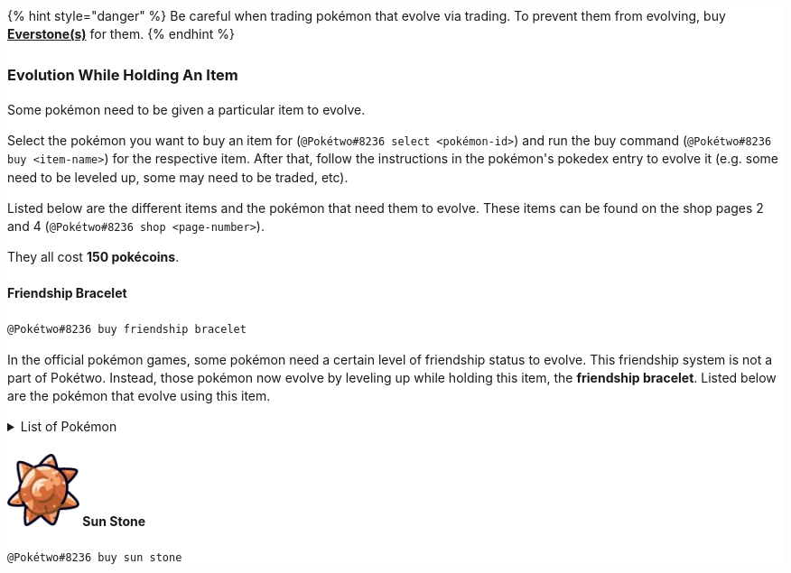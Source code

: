 {% hint style="danger" %}
Be careful when trading pokémon that evolve via trading. To prevent them from evolving, buy [**Everstone(s)**](evolutions-and-forms.md#everstone) for them.
{% endhint %}

### Evolution While Holding An Item

Some pokémon need to be given a particular item to evolve.

Select the pokémon you want to buy an item for (`@​Pokétwo#8236 select <pokémon-id>`) and run the buy command (`@​Pokétwo#8236 buy <item-name>`) for the respective item. After that, follow the instructions in the pokémon's pokedex entry to evolve it (e.g. some need to be leveled up, some may need to be traded, etc).

Listed below are the different items and the pokémon that need them to evolve. These items can be found on the shop pages 2 and 4 (`@​Pokétwo#8236 shop <page-number>`).&#x20;

They all cost **150 pokécoins**.

#### Friendship Bracelet

`@​Pokétwo#8236 buy friendship bracelet`

In the official pokémon games, some pokémon need a certain level of friendship status to evolve. This friendship system is not a part of Pokétwo. Instead, those pokémon now evolve by leveling up while holding this item, the **friendship bracelet**. Listed below are the pokémon that evolve using this item.

<details><summary>List of Pokémon</summary></details>

#### <img src="../.gitbook/assets/725820040326152293.webp" alt="" data-size="line"> **Sun Stone**

`@​Pokétwo#8236 buy sun stone`
